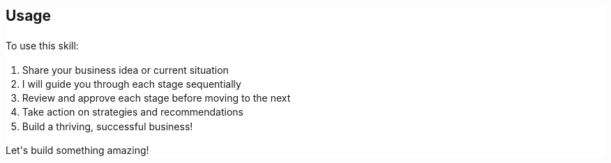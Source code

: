 
## Usage

To use this skill:
1. Share your business idea or current situation
2. I will guide you through each stage sequentially
3. Review and approve each stage before moving to the next
4. Take action on strategies and recommendations
5. Build a thriving, successful business!

Let's build something amazing!

